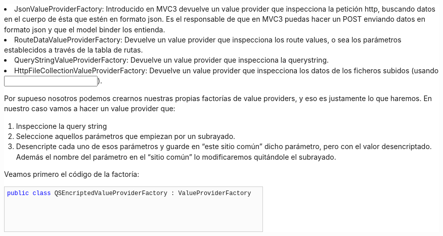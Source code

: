   
  <li>
    JsonValueProviderFactory: Introducido en MVC3 devuelve un value provider que inspecciona la petición http, buscando datos en el cuerpo de ésta que estén en formato json. Es el responsable de que en MVC3 puedas hacer un POST enviando datos en formato json y que el model binder los entienda.
  </li>
  
  
  <li>
    RouteDataValueProviderFactory: Devuelve un value provider que inspecciona los route values, o sea los parámetros establecidos a través de la tabla de rutas.
  </li>
  
  
  <li>
    QueryStringValueProviderFactory: Devuelve un value provider que inspecciona la querystring.
  </li>
  
  
  <li>
    HttpFileCollectionValueProviderFactory: Devuelve un value provider que inspecciona los datos de los ficheros subidos (usando <input type=”file”>).
  </li>
  
</ol>


<p>
  Por supueso nosotros podemos crearnos nuestras propias factorías de value providers, y eso es justamente lo que haremos. En nuestro caso vamos a hacer un value provider que:
</p>


<ol>
  <li>
    Inspeccione la query string
  </li>
  
  
  <li>
    Seleccione aquellos parámetros que empiezan por un subrayado.
  </li>
  
  
  <li>
    Desencripte cada uno de esos parámetros y guarde en “este sitio común” dicho parámetro, pero con el valor desencriptado. Además el nombre del parámetro en el “sitio común” lo modificaremos quitándole el subrayado.
  </li>
  
</ol>


<p>
  Veamos primero el código de la factoría:
</p>


<pre style="overflow: auto; border-top: #cecece 1px solid; border-right: #cecece 1px solid; border-bottom: #cecece 1px solid; padding-bottom: 5px; padding-top: 5px; padding-left: 5px; min-height: 40px; border-left: #cecece 1px solid; padding-right: 5px; width: 500px; background-color: #fbfbfb"><pre style="font-size: 12px; font-family: consolas,&#39;Courier New&#39;,courier,monospace; margin: 0em; width: 100%; background-color: #fbfbfb"><span style="color: #0000ff">public</span> <span style="color: #0000ff">class</span> QSEncriptedValueProviderFactory : ValueProviderFactory
</pre>
